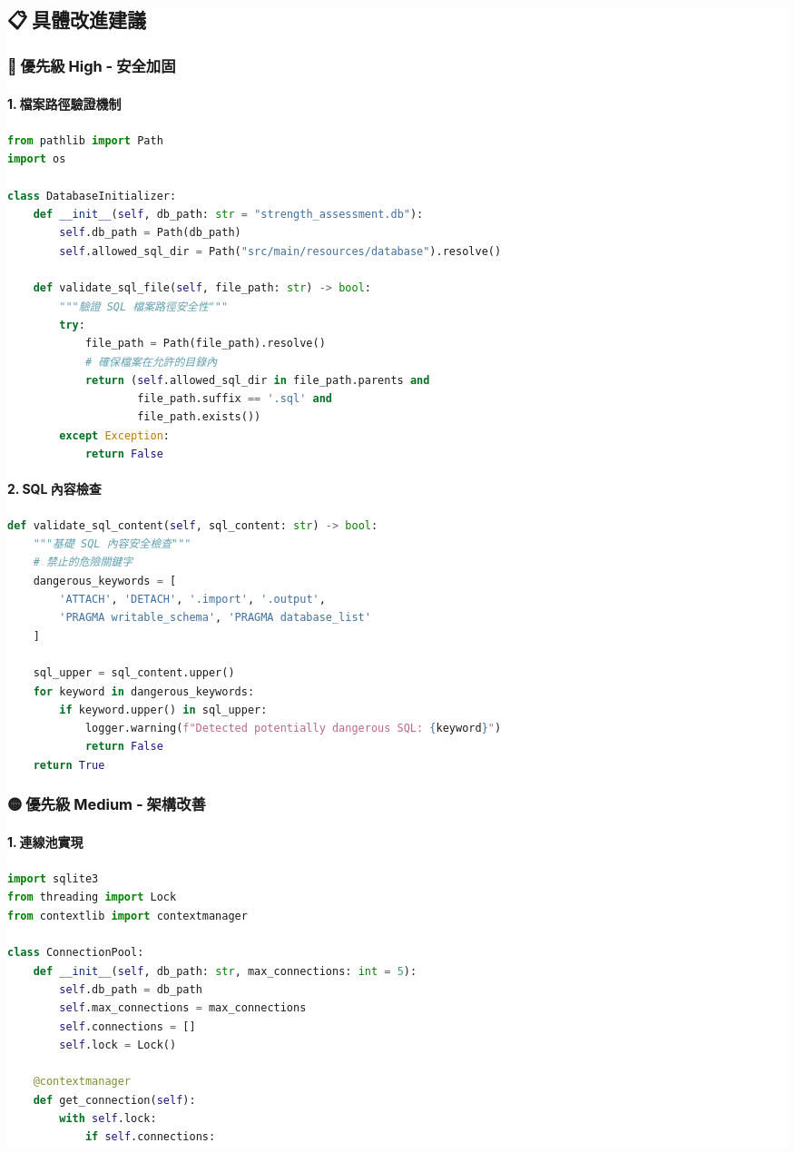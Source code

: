 
## 📋 具體改進建議

### 🔴 優先級 High - 安全加固

#### 1. 檔案路徑驗證機制
```python
from pathlib import Path
import os

class DatabaseInitializer:
    def __init__(self, db_path: str = "strength_assessment.db"):
        self.db_path = Path(db_path)
        self.allowed_sql_dir = Path("src/main/resources/database").resolve()

    def validate_sql_file(self, file_path: str) -> bool:
        """驗證 SQL 檔案路徑安全性"""
        try:
            file_path = Path(file_path).resolve()
            # 確保檔案在允許的目錄內
            return (self.allowed_sql_dir in file_path.parents and
                    file_path.suffix == '.sql' and
                    file_path.exists())
        except Exception:
            return False
```

#### 2. SQL 內容檢查
```python
def validate_sql_content(self, sql_content: str) -> bool:
    """基礎 SQL 內容安全檢查"""
    # 禁止的危險關鍵字
    dangerous_keywords = [
        'ATTACH', 'DETACH', '.import', '.output',
        'PRAGMA writable_schema', 'PRAGMA database_list'
    ]

    sql_upper = sql_content.upper()
    for keyword in dangerous_keywords:
        if keyword.upper() in sql_upper:
            logger.warning(f"Detected potentially dangerous SQL: {keyword}")
            return False
    return True
```

### 🟡 優先級 Medium - 架構改善

#### 1. 連線池實現
```python
import sqlite3
from threading import Lock
from contextlib import contextmanager

class ConnectionPool:
    def __init__(self, db_path: str, max_connections: int = 5):
        self.db_path = db_path
        self.max_connections = max_connections
        self.connections = []
        self.lock = Lock()

    @contextmanager
    def get_connection(self):
        with self.lock:
            if self.connections:
```
